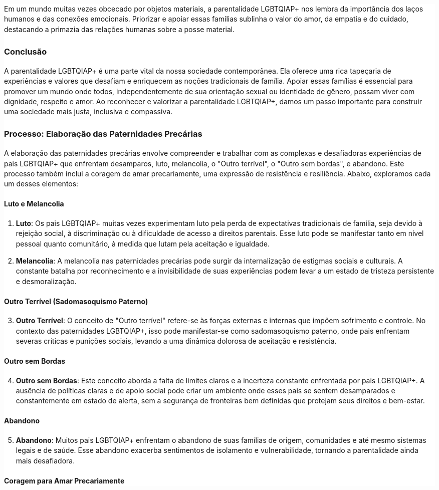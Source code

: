 Em um mundo muitas vezes obcecado por objetos materiais, a parentalidade LGBTQIAP+ nos lembra da importância dos laços humanos e das conexões emocionais. Priorizar e apoiar essas famílias sublinha o valor do amor, da empatia e do cuidado, destacando a primazia das relações humanas sobre a posse material.

### Conclusão

A parentalidade LGBTQIAP+ é uma parte vital da nossa sociedade contemporânea. Ela oferece uma rica tapeçaria de experiências e valores que desafiam e enriquecem as noções tradicionais de família. Apoiar essas famílias é essencial para promover um mundo onde todos, independentemente de sua orientação sexual ou identidade de gênero, possam viver com dignidade, respeito e amor. Ao reconhecer e valorizar a parentalidade LGBTQIAP+, damos um passo importante para construir uma sociedade mais justa, inclusiva e compassiva.

### Processo: Elaboração das Paternidades Precárias

A elaboração das paternidades precárias envolve compreender e trabalhar com as complexas e desafiadoras experiências de pais LGBTQIAP+ que enfrentam desamparos, luto, melancolia, o "Outro terrível", o "Outro sem bordas", e abandono. Este processo também inclui a coragem de amar precariamente, uma expressão de resistência e resiliência. Abaixo, exploramos cada um desses elementos:

#### Luto e Melancolia

1. **Luto**: Os pais LGBTQIAP+ muitas vezes experimentam luto pela perda de expectativas tradicionais de família, seja devido à rejeição social, à discriminação ou à dificuldade de acesso a direitos parentais. Esse luto pode se manifestar tanto em nível pessoal quanto comunitário, à medida que lutam pela aceitação e igualdade.

2. **Melancolia**: A melancolia nas paternidades precárias pode surgir da internalização de estigmas sociais e culturais. A constante batalha por reconhecimento e a invisibilidade de suas experiências podem levar a um estado de tristeza persistente e desmoralização.

#### Outro Terrível (Sadomasoquismo Paterno)

3. **Outro Terrível**: O conceito de "Outro terrível" refere-se às forças externas e internas que impõem sofrimento e controle. No contexto das paternidades LGBTQIAP+, isso pode manifestar-se como sadomasoquismo paterno, onde pais enfrentam severas críticas e punições sociais, levando a uma dinâmica dolorosa de aceitação e resistência.

#### Outro sem Bordas

4. **Outro sem Bordas**: Este conceito aborda a falta de limites claros e a incerteza constante enfrentada por pais LGBTQIAP+. A ausência de políticas claras e de apoio social pode criar um ambiente onde esses pais se sentem desamparados e constantemente em estado de alerta, sem a segurança de fronteiras bem definidas que protejam seus direitos e bem-estar.

#### Abandono

5. **Abandono**: Muitos pais LGBTQIAP+ enfrentam o abandono de suas famílias de origem, comunidades e até mesmo sistemas legais e de saúde. Esse abandono exacerba sentimentos de isolamento e vulnerabilidade, tornando a parentalidade ainda mais desafiadora.

#### Coragem para Amar Precariamente
